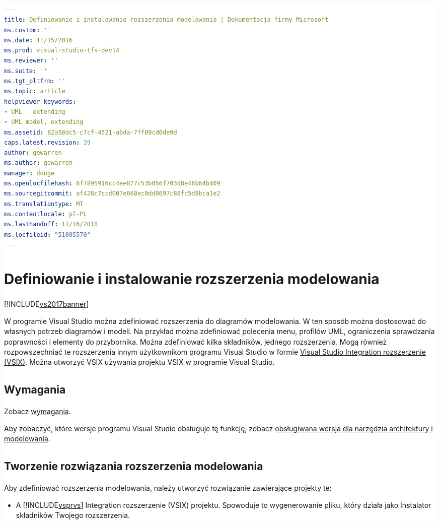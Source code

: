 ```yaml
---
title: Definiowanie i instalowanie rozszerzenia modelowania | Dokumentacja firmy Microsoft
ms.custom: ''
ms.date: 11/15/2016
ms.prod: visual-studio-tfs-dev14
ms.reviewer: ''
ms.suite: ''
ms.tgt_pltfrm: ''
ms.topic: article
helpviewer_keywords:
- UML - extending
- UML model, extending
ms.assetid: 82a58dc5-c7cf-4521-a6da-7ff09cd0de9d
caps.latest.revision: 39
author: gewarren
ms.author: gewarren
manager: douge
ms.openlocfilehash: 6f7895916cc4ee877c53b056f703d8e46b64b409
ms.sourcegitcommit: af428c7ccd007e668ec0dd8697c88fc5d8bca1e2
ms.translationtype: MT
ms.contentlocale: pl-PL
ms.lasthandoff: 11/16/2018
ms.locfileid: "51805570"
---
```

# <a name="define-and-install-a-modeling-extension"></a>Definiowanie i instalowanie rozszerzenia modelowania
[!INCLUDE[vs2017banner](../includes/vs2017banner.md)]

W programie Visual Studio można zdefiniować rozszerzenia do diagramów modelowania. W ten sposób można dostosować do własnych potrzeb diagramów i modeli. Na przykład można zdefiniować polecenia menu, profilów UML, ograniczenia sprawdzania poprawności i elementy do przybornika. Można zdefiniować kilka składników, jednego rozszerzenia. Mogą również rozpowszechniać te rozszerzenia innym użytkownikom programu Visual Studio w formie [Visual Studio Integration rozszerzenie (VSIX)](http://go.microsoft.com/fwlink/?LinkId=160780). Można utworzyć VSIX używania projektu VSIX w programie Visual Studio.  
  
## <a name="requirements"></a>Wymagania  
 Zobacz [wymagania](../modeling/extend-uml-models-and-diagrams.md#Requirements).  
  
 Aby zobaczyć, które wersje programu Visual Studio obsługuje tę funkcję, zobacz [obsługiwana wersja dla narzędzia architektury i modelowania](../modeling/what-s-new-for-design-in-visual-studio.md#VersionSupport).  
  
## <a name="creating-a-modeling-extension-solution"></a>Tworzenie rozwiązania rozszerzenia modelowania  
 Aby zdefiniować rozszerzenia modelowania, należy utworzyć rozwiązanie zawierające projekty te:  
  
- A [!INCLUDE[vsprvs](../includes/vsprvs-md.md)] Integration rozszerzenie (VSIX) projektu. Spowoduje to wygenerowanie pliku, który działa jako Instalator składników Twojego rozszerzenia.  
  